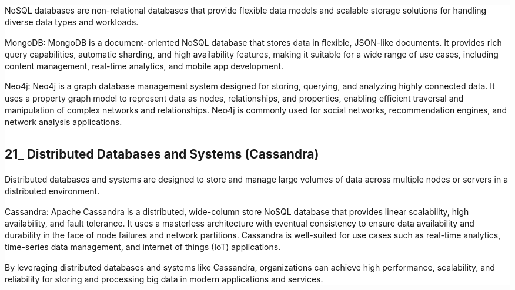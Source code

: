 NoSQL databases are non-relational databases that provide flexible data models and scalable storage solutions for handling diverse data types and workloads.

MongoDB:
MongoDB is a document-oriented NoSQL database that stores data in flexible, JSON-like documents. It provides rich query capabilities, automatic sharding, and high availability features, making it suitable for a wide range of use cases, including content management, real-time analytics, and mobile app development.

Neo4j:
Neo4j is a graph database management system designed for storing, querying, and analyzing highly connected data. It uses a property graph model to represent data as nodes, relationships, and properties, enabling efficient traversal and manipulation of complex networks and relationships. Neo4j is commonly used for social networks, recommendation engines, and network analysis applications.

## 21_ Distributed Databases and Systems (Cassandra)

Distributed databases and systems are designed to store and manage large volumes of data across multiple nodes or servers in a distributed environment.

Cassandra:
Apache Cassandra is a distributed, wide-column store NoSQL database that provides linear scalability, high availability, and fault tolerance. It uses a masterless architecture with eventual consistency to ensure data availability and durability in the face of node failures and network partitions. Cassandra is well-suited for use cases such as real-time analytics, time-series data management, and internet of things (IoT) applications.

By leveraging distributed databases and systems like Cassandra, organizations can achieve high performance, scalability, and reliability for storing and processing big data in modern applications and services.
